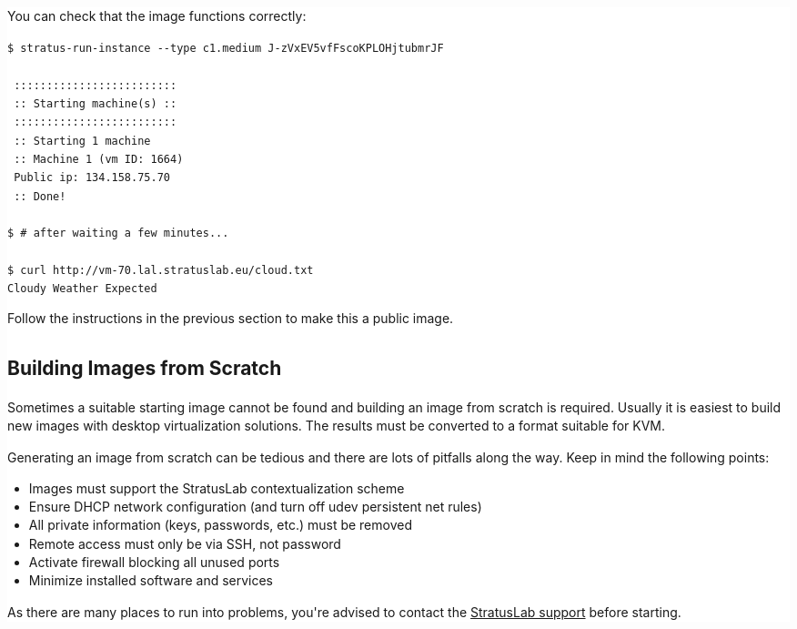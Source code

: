You can check that the image functions correctly:

    $ stratus-run-instance --type c1.medium J-zVxEV5vfFscoKPLOHjtubmrJF 

     :::::::::::::::::::::::::
     :: Starting machine(s) ::
     :::::::::::::::::::::::::
     :: Starting 1 machine
     :: Machine 1 (vm ID: 1664)
     Public ip: 134.158.75.70
     :: Done!

    $ # after waiting a few minutes...

    $ curl http://vm-70.lal.stratuslab.eu/cloud.txt 
    Cloudy Weather Expected

Follow the instructions in the previous section to make this a public
image.


Building Images from Scratch
----------------------------

Sometimes a suitable starting image cannot be found and building an
image from scratch is required.  Usually it is easiest to build new
images with desktop virtualization solutions.  The results must be
converted to a format suitable for KVM.

Generating an image from scratch can be tedious and there are lots of
pitfalls along the way.  Keep in mind the following points:

* Images must support the StratusLab contextualization scheme
* Ensure DHCP network configuration (and turn off udev persistent
  net rules)
* All private information (keys, passwords, etc.) must be removed
* Remote access must only be via SSH, not password
* Activate firewall blocking all unused ports
* Minimize installed software and services

As there are many places to run into problems, you're advised to
contact the [StratusLab support](mailto:support@stratuslab.eu) before
starting.
